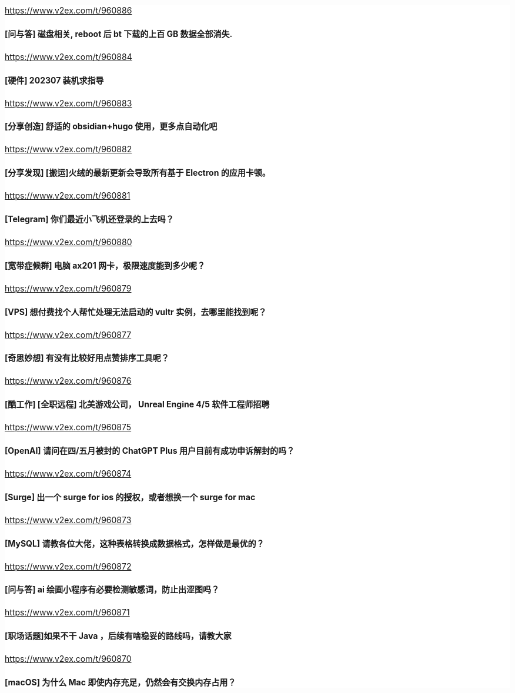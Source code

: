 https://www.v2ex.com/t/960886

#### \[问与答\] 磁盘相关, reboot 后 bt 下载的上百 GB 数据全部消失.

https://www.v2ex.com/t/960884

#### \[硬件\] 202307 装机求指导 

https://www.v2ex.com/t/960883

#### \[分享创造\] 舒适的 obsidian+hugo 使用，更多点自动化吧

https://www.v2ex.com/t/960882

#### \[分享发现\] \[搬运\]火绒的最新更新会导致所有基于 Electron 的应用卡顿。

https://www.v2ex.com/t/960881

#### \[Telegram\] 你们最近小飞机还登录的上去吗？

https://www.v2ex.com/t/960880

#### \[宽带症候群\] 电脑 ax201 网卡，极限速度能到多少呢？

https://www.v2ex.com/t/960879

#### \[VPS\] 想付费找个人帮忙处理无法启动的 vultr 实例，去哪里能找到呢？

https://www.v2ex.com/t/960877

#### \[奇思妙想\] 有没有比较好用点赞排序工具呢？

https://www.v2ex.com/t/960876

#### \[酷工作\] \[全职远程\] 北美游戏公司， Unreal Engine 4/5 软件工程师招聘

https://www.v2ex.com/t/960875

#### \[OpenAI\] 请问在四/五月被封的 ChatGPT Plus 用户目前有成功申诉解封的吗？

https://www.v2ex.com/t/960874

#### \[Surge\] 出一个 surge for ios 的授权，或者想换一个 surge for mac

https://www.v2ex.com/t/960873

#### \[MySQL\] 请教各位大佬，这种表格转换成数据格式，怎样做是最优的？

https://www.v2ex.com/t/960872

#### \[问与答\] ai 绘画小程序有必要检测敏感词，防止出涩图吗？

https://www.v2ex.com/t/960871

#### \[职场话题\] ​如果不干 Java ，后续有啥稳妥的路线吗，请教大家

https://www.v2ex.com/t/960870

#### \[macOS\] 为什么 Mac 即使内存充足，仍然会有交换内存占用？
